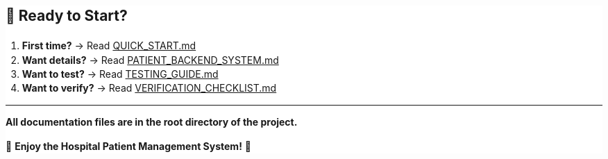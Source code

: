 
## 🎊 Ready to Start?

1. **First time?** → Read [QUICK_START.md](./QUICK_START.md)
2. **Want details?** → Read [PATIENT_BACKEND_SYSTEM.md](./PATIENT_BACKEND_SYSTEM.md)
3. **Want to test?** → Read [TESTING_GUIDE.md](./TESTING_GUIDE.md)
4. **Want to verify?** → Read [VERIFICATION_CHECKLIST.md](./VERIFICATION_CHECKLIST.md)

---

**All documentation files are in the root directory of the project.**

🏥 **Enjoy the Hospital Patient Management System!** 🏥


